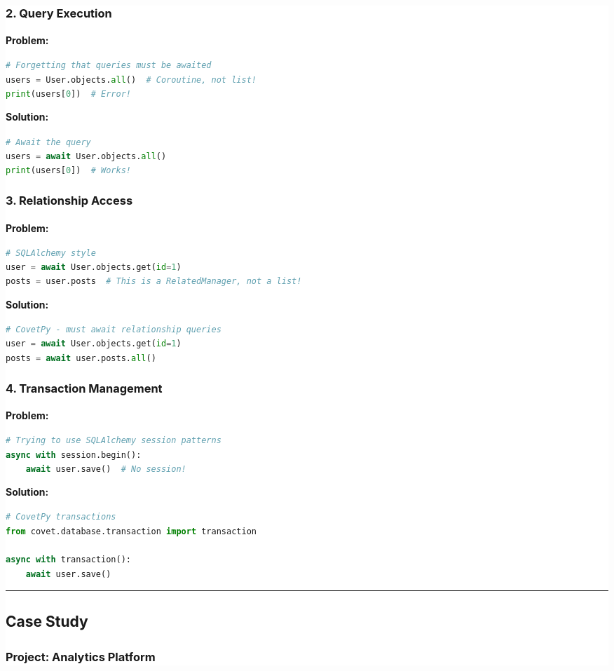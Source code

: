 ### 2. Query Execution

**Problem:**
```python
# Forgetting that queries must be awaited
users = User.objects.all()  # Coroutine, not list!
print(users[0])  # Error!
```

**Solution:**
```python
# Await the query
users = await User.objects.all()
print(users[0])  # Works!
```

### 3. Relationship Access

**Problem:**
```python
# SQLAlchemy style
user = await User.objects.get(id=1)
posts = user.posts  # This is a RelatedManager, not a list!
```

**Solution:**
```python
# CovetPy - must await relationship queries
user = await User.objects.get(id=1)
posts = await user.posts.all()
```

### 4. Transaction Management

**Problem:**
```python
# Trying to use SQLAlchemy session patterns
async with session.begin():
    await user.save()  # No session!
```

**Solution:**
```python
# CovetPy transactions
from covet.database.transaction import transaction

async with transaction():
    await user.save()
```

---

## Case Study

### Project: Analytics Platform
